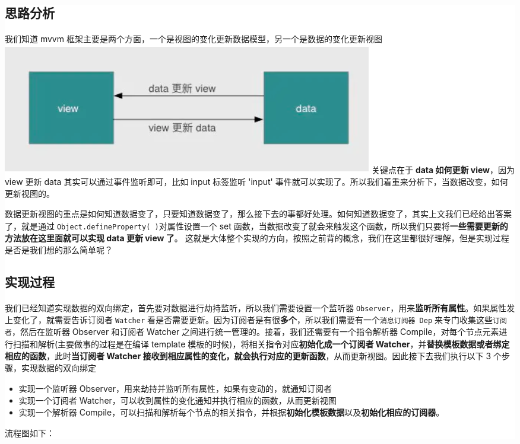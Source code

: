 ## 思路分析

我们知道 mvvm 框架主要是两个方面，一个是视图的变化更新数据模型，另一个是数据的变化更新视图
![vue实现双向绑定/MVVM.png](vue的双向绑定实现/MVVM.png)
关键点在于 **data 如何更新 view**，因为 view 更新 data 其实可以通过事件监听即可，比如 input 标签监听 'input' 事件就可以实现了。所以我们着重来分析下，当数据改变，如何更新视图的。

数据更新视图的重点是如何知道数据变了，只要知道数据变了，那么接下去的事都好处理。如何知道数据变了，其实上文我们已经给出答案了，就是通过 `Object.defineProperty( )`对属性设置一个 set 函数，当数据改变了就会来触发这个函数，所以我们只要将**一些需要更新的方法放在这里面就可以实现 data 更新 view 了**。
这就是大体整个实现的方向，按照之前背的概念，我们在这里都很好理解，但是实现过程是否是我们想的那么简单呢？

## 实现过程

我们已经知道实现数据的双向绑定，首先要对数据进行劫持监听，所以我们需要设置一个监听器 `Observer`，用来**监听所有属性**。如果属性发上变化了，就需要告诉订阅者 `Watcher` 看是否需要更新。因为订阅者是有很**多个**，所以我们需要有一个`消息订阅器 Dep` 来专门收集这些`订阅者`，然后在监听器 Observer 和订阅者 Watcher 之间进行统一管理的。接着，我们还需要有一个指令解析器 Compile，对每个节点元素进行扫描和解析(主要做事的过程是在编译 template 模板的时候)，将相关指令对应**初始化成一个订阅者 Watcher**，并**替换模板数据或者绑定相应的函数**，此时**当订阅者 Watcher 接收到相应属性的变化，就会执行对应的更新函数**，从而更新视图。因此接下去我们执行以下 3 个步骤，实现数据的双向绑定

- 实现一个监听器 Observer，用来劫持并监听所有属性，如果有变动的，就通知订阅者
- 实现一个订阅者 Watcher，可以收到属性的变化通知并执行相应的函数，从而更新视图
- 实现一个解析器 Compile，可以扫描和解析每个节点的相关指令，并根据**初始化模板数据**以及**初始化相应的订阅器**。

流程图如下：